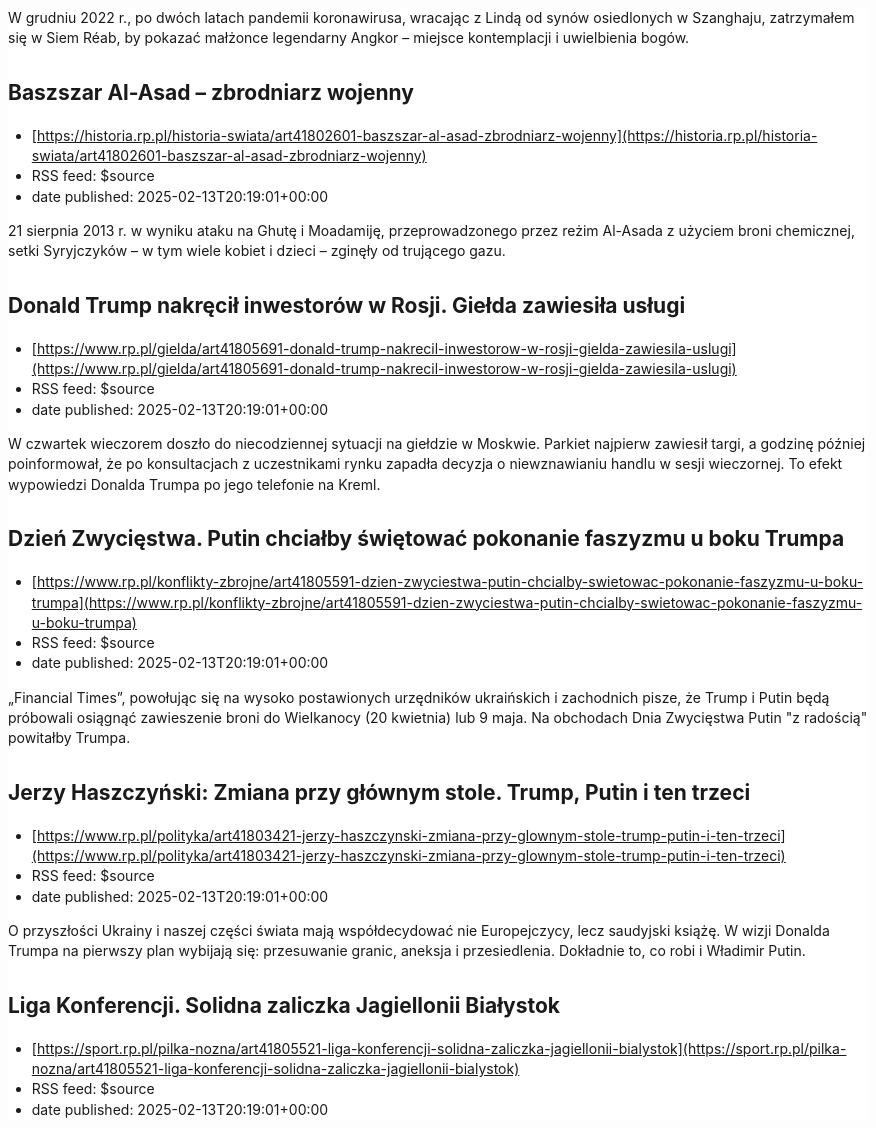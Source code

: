 W grudniu 2022 r., po dwóch latach pandemii koronawirusa, wracając z Lindą od synów osiedlonych w Szanghaju, zatrzymałem się w Siem Réab, by pokazać małżonce legendarny Angkor – miejsce kontemplacji i uwielbienia bogów.

## Baszszar Al-Asad – zbrodniarz wojenny
 - [https://historia.rp.pl/historia-swiata/art41802601-baszszar-al-asad-zbrodniarz-wojenny](https://historia.rp.pl/historia-swiata/art41802601-baszszar-al-asad-zbrodniarz-wojenny)
 - RSS feed: $source
 - date published: 2025-02-13T20:19:01+00:00

21 sierpnia 2013 r. w wyniku ataku na Ghutę i Moadamiję, przeprowadzonego przez reżim Al-Asada z użyciem broni chemicznej, setki Syryjczyków – w tym wiele kobiet i dzieci – zginęły od trującego gazu.

## Donald Trump nakręcił inwestorów w Rosji. Giełda zawiesiła usługi
 - [https://www.rp.pl/gielda/art41805691-donald-trump-nakrecil-inwestorow-w-rosji-gielda-zawiesila-uslugi](https://www.rp.pl/gielda/art41805691-donald-trump-nakrecil-inwestorow-w-rosji-gielda-zawiesila-uslugi)
 - RSS feed: $source
 - date published: 2025-02-13T20:19:01+00:00

W czwartek wieczorem doszło do niecodziennej sytuacji na giełdzie w Moskwie. Parkiet najpierw zawiesił targi, a godzinę później poinformował, że ​​po konsultacjach z uczestnikami rynku zapadła decyzja o niewznawianiu handlu w sesji wieczornej. To efekt wypowiedzi Donalda Trumpa po jego telefonie na Kreml.

## Dzień Zwycięstwa. Putin chciałby świętować pokonanie faszyzmu u boku Trumpa
 - [https://www.rp.pl/konflikty-zbrojne/art41805591-dzien-zwyciestwa-putin-chcialby-swietowac-pokonanie-faszyzmu-u-boku-trumpa](https://www.rp.pl/konflikty-zbrojne/art41805591-dzien-zwyciestwa-putin-chcialby-swietowac-pokonanie-faszyzmu-u-boku-trumpa)
 - RSS feed: $source
 - date published: 2025-02-13T20:19:01+00:00

„Financial Times”, powołując się na wysoko postawionych urzędników ukraińskich i zachodnich pisze, że Trump i Putin będą próbowali osiągnąć zawieszenie broni do Wielkanocy (20 kwietnia) lub 9 maja. Na obchodach Dnia Zwycięstwa Putin "z radością" powitałby Trumpa.

## Jerzy Haszczyński: Zmiana przy głównym stole. Trump, Putin i ten trzeci
 - [https://www.rp.pl/polityka/art41803421-jerzy-haszczynski-zmiana-przy-glownym-stole-trump-putin-i-ten-trzeci](https://www.rp.pl/polityka/art41803421-jerzy-haszczynski-zmiana-przy-glownym-stole-trump-putin-i-ten-trzeci)
 - RSS feed: $source
 - date published: 2025-02-13T20:19:01+00:00

O przyszłości Ukrainy i naszej części świata mają współdecydować nie Europejczycy, lecz saudyjski książę. W wizji Donalda Trumpa na pierwszy plan wybijają się: przesuwanie granic, aneksja i przesiedlenia. Dokładnie to, co robi i Władimir Putin.

## Liga Konferencji. Solidna zaliczka Jagiellonii Białystok
 - [https://sport.rp.pl/pilka-nozna/art41805521-liga-konferencji-solidna-zaliczka-jagiellonii-bialystok](https://sport.rp.pl/pilka-nozna/art41805521-liga-konferencji-solidna-zaliczka-jagiellonii-bialystok)
 - RSS feed: $source
 - date published: 2025-02-13T20:19:01+00:00
